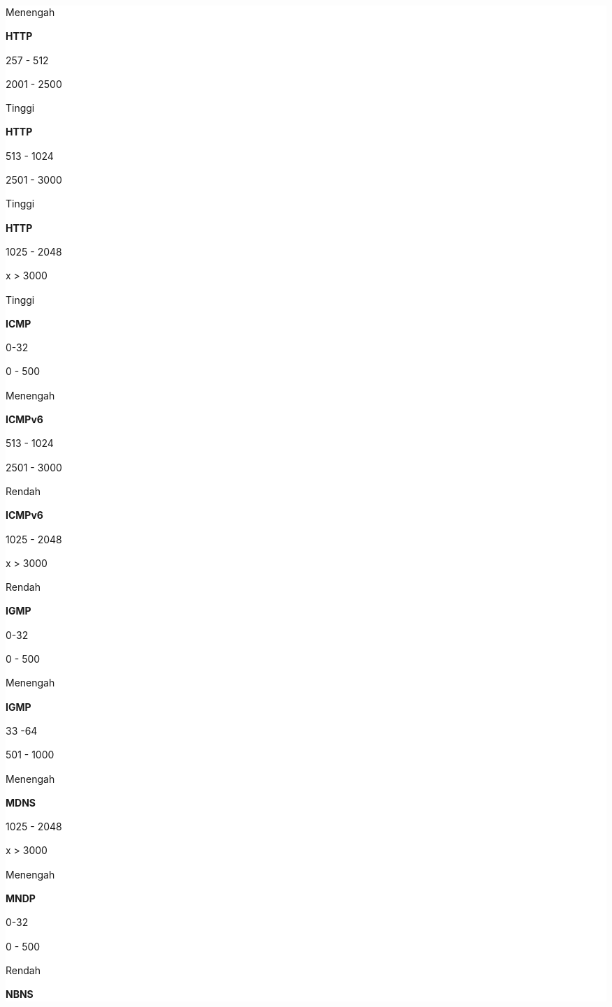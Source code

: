 <p><span class="font9">Menengah</span></p></td></tr>
<tr><td style="vertical-align:bottom;">
<p><span class="font9" style="font-weight:bold;">HTTP</span></p></td><td style="vertical-align:bottom;">
<p><span class="font9">257 - 512</span></p></td><td style="vertical-align:bottom;">
<p><span class="font9">2001 - 2500</span></p></td><td style="vertical-align:bottom;">
<p><span class="font9">Tinggi</span></p></td></tr>
<tr><td style="vertical-align:bottom;">
<p><span class="font9" style="font-weight:bold;">HTTP</span></p></td><td style="vertical-align:bottom;">
<p><span class="font9">513 - 1024</span></p></td><td style="vertical-align:bottom;">
<p><span class="font9">2501 - 3000</span></p></td><td style="vertical-align:bottom;">
<p><span class="font9">Tinggi</span></p></td></tr>
<tr><td style="vertical-align:bottom;">
<p><span class="font9" style="font-weight:bold;">HTTP</span></p></td><td style="vertical-align:bottom;">
<p><span class="font9">1025 - 2048</span></p></td><td style="vertical-align:bottom;">
<p><span class="font9">x &gt;&nbsp;3000</span></p></td><td style="vertical-align:bottom;">
<p><span class="font9">Tinggi</span></p></td></tr>
<tr><td style="vertical-align:bottom;">
<p><span class="font9" style="font-weight:bold;">ICMP</span></p></td><td style="vertical-align:bottom;">
<p><span class="font9">0-32</span></p></td><td style="vertical-align:bottom;">
<p><span class="font9">0 - 500</span></p></td><td style="vertical-align:bottom;">
<p><span class="font9">Menengah</span></p></td></tr>
<tr><td style="vertical-align:bottom;">
<p><span class="font9" style="font-weight:bold;">ICMPv6</span></p></td><td style="vertical-align:bottom;">
<p><span class="font9">513 - 1024</span></p></td><td style="vertical-align:bottom;">
<p><span class="font9">2501 - 3000</span></p></td><td style="vertical-align:bottom;">
<p><span class="font9">Rendah</span></p></td></tr>
<tr><td style="vertical-align:bottom;">
<p><span class="font9" style="font-weight:bold;">ICMPv6</span></p></td><td style="vertical-align:bottom;">
<p><span class="font9">1025 - 2048</span></p></td><td style="vertical-align:bottom;">
<p><span class="font9">x &gt;&nbsp;3000</span></p></td><td style="vertical-align:bottom;">
<p><span class="font9">Rendah</span></p></td></tr>
<tr><td style="vertical-align:bottom;">
<p><span class="font9" style="font-weight:bold;">IGMP</span></p></td><td style="vertical-align:bottom;">
<p><span class="font9">0-32</span></p></td><td style="vertical-align:bottom;">
<p><span class="font9">0 - 500</span></p></td><td style="vertical-align:bottom;">
<p><span class="font9">Menengah</span></p></td></tr>
<tr><td style="vertical-align:bottom;">
<p><span class="font9" style="font-weight:bold;">IGMP</span></p></td><td style="vertical-align:bottom;">
<p><span class="font9">33 -64</span></p></td><td style="vertical-align:bottom;">
<p><span class="font9">501 - 1000</span></p></td><td style="vertical-align:bottom;">
<p><span class="font9">Menengah</span></p></td></tr>
<tr><td style="vertical-align:bottom;">
<p><span class="font9" style="font-weight:bold;">MDNS</span></p></td><td style="vertical-align:bottom;">
<p><span class="font9">1025 - 2048</span></p></td><td style="vertical-align:bottom;">
<p><span class="font9">x &gt;&nbsp;3000</span></p></td><td style="vertical-align:bottom;">
<p><span class="font9">Menengah</span></p></td></tr>
<tr><td style="vertical-align:bottom;">
<p><span class="font9" style="font-weight:bold;">MNDP</span></p></td><td style="vertical-align:bottom;">
<p><span class="font9">0-32</span></p></td><td style="vertical-align:bottom;">
<p><span class="font9">0 - 500</span></p></td><td style="vertical-align:bottom;">
<p><span class="font9">Rendah</span></p></td></tr>
<tr><td style="vertical-align:bottom;">
<p><span class="font9" style="font-weight:bold;">NBNS</span></p></td><td style="vertical-align:bottom;">